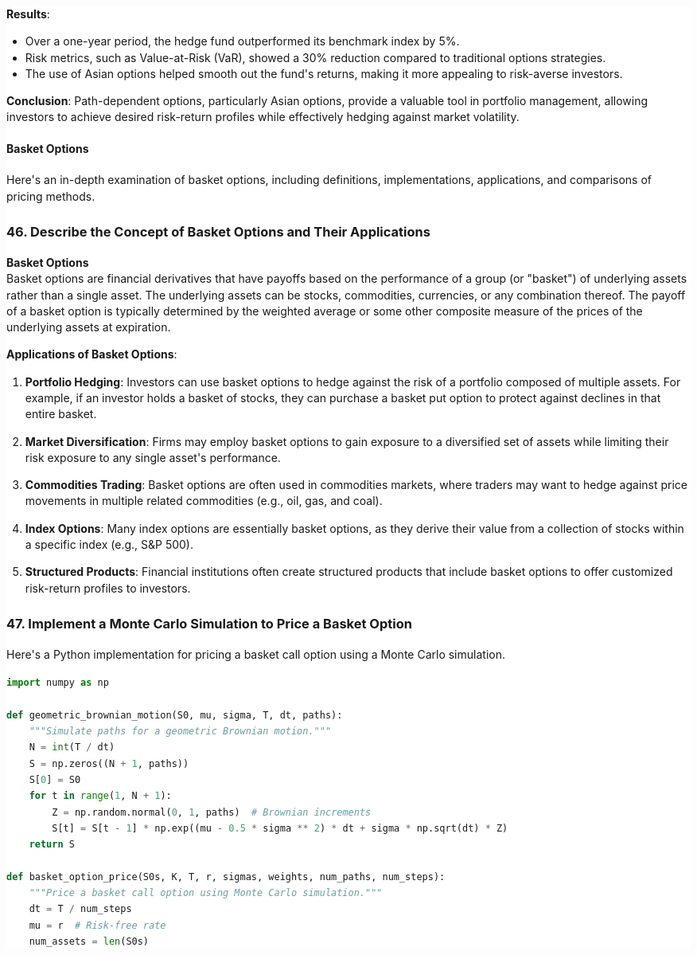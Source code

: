 **Results**:
- Over a one-year period, the hedge fund outperformed its benchmark index by 5%.
- Risk metrics, such as Value-at-Risk (VaR), showed a 30% reduction compared to traditional options strategies.
- The use of Asian options helped smooth out the fund's returns, making it more appealing to risk-averse investors.

**Conclusion**:
Path-dependent options, particularly Asian options, provide a valuable tool in portfolio management, allowing investors to achieve desired risk-return profiles while effectively hedging against market volatility. 

#### Basket Options
Here's an in-depth examination of basket options, including definitions, implementations, applications, and comparisons of pricing methods.

### 46. Describe the Concept of Basket Options and Their Applications

**Basket Options**  
Basket options are financial derivatives that have payoffs based on the performance of a group (or "basket") of underlying assets rather than a single asset. The underlying assets can be stocks, commodities, currencies, or any combination thereof. The payoff of a basket option is typically determined by the weighted average or some other composite measure of the prices of the underlying assets at expiration.

**Applications of Basket Options**:
1. **Portfolio Hedging**: Investors can use basket options to hedge against the risk of a portfolio composed of multiple assets. For example, if an investor holds a basket of stocks, they can purchase a basket put option to protect against declines in that entire basket.

2. **Market Diversification**: Firms may employ basket options to gain exposure to a diversified set of assets while limiting their risk exposure to any single asset's performance.

3. **Commodities Trading**: Basket options are often used in commodities markets, where traders may want to hedge against price movements in multiple related commodities (e.g., oil, gas, and coal).

4. **Index Options**: Many index options are essentially basket options, as they derive their value from a collection of stocks within a specific index (e.g., S&P 500).

5. **Structured Products**: Financial institutions often create structured products that include basket options to offer customized risk-return profiles to investors.

### 47. Implement a Monte Carlo Simulation to Price a Basket Option

Here's a Python implementation for pricing a basket call option using a Monte Carlo simulation.

```python
import numpy as np

def geometric_brownian_motion(S0, mu, sigma, T, dt, paths):
    """Simulate paths for a geometric Brownian motion."""
    N = int(T / dt)
    S = np.zeros((N + 1, paths))
    S[0] = S0
    for t in range(1, N + 1):
        Z = np.random.normal(0, 1, paths)  # Brownian increments
        S[t] = S[t - 1] * np.exp((mu - 0.5 * sigma ** 2) * dt + sigma * np.sqrt(dt) * Z)
    return S

def basket_option_price(S0s, K, T, r, sigmas, weights, num_paths, num_steps):
    """Price a basket call option using Monte Carlo simulation."""
    dt = T / num_steps
    mu = r  # Risk-free rate
    num_assets = len(S0s)

```